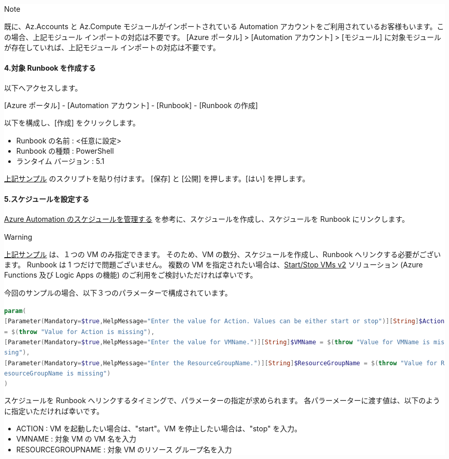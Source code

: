 

>[!NOTE]
>既に、Az.Accounts と Az.Compute モジュールがインポートされている Automation アカウントをご利用されているお客様もいます。この場合、上記モジュール インポートの対応は不要です。
>[Azure ポータル] > [Automation アカウント] > [モジュール] に対象モジュールが存在していれば、上記モジュール インポートの対応は不要です。

#### 4.対象 Runbook を作成する

以下へアクセスします。

[Azure ポータル] - [Automation アカウント] - [Runbook] - [Runbook の作成]

以下を構成し、[作成] をクリックします。

- Runbook の名前 : <任意に設定>
- Runbook の種類 : PowerShell
- ランタイム バージョン : 5.1

[上記サンプル](#サンプル-runbook--システム割り当てマネージド-id-を利用しvm-を起動停止する-runbook) のスクリプトを貼り付けます。
[保存] と [公開] を押します。[はい] を押します。

#### 5.スケジュールを設定する

[Azure Automation のスケジュールを管理する](https://learn.microsoft.com/ja-jp/azure/automation/shared-resources/schedules) を参考に、スケジュールを作成し、スケジュールを Runbook にリンクします。

>[!WARNING]
>[上記サンプル](#サンプル-runbook--システム割り当てマネージド-id-を利用しvm-を起動停止する-runbook) は、１つの VM のみ指定できます。
>そのため、VM の数分、スケジュールを作成し、Runbook へリンクする必要がございます。
>Runbook は 1 つだけで問題ございません。
>複数の VM を指定されたい場合は、[Start/Stop VMs v2](https://learn.microsoft.com/ja-jp/azure/azure-functions/start-stop-vms/overview) ソリューション (Azure Functions 及び Logic Apps の機能) のご利用をご検討いただければ幸いです。

今回のサンプルの場合、以下３つのパラメーターで構成されています。

```PowerShell
param(
[Parameter(Mandatory=$true,HelpMessage="Enter the value for Action. Values can be either start or stop")][String]$Action = $(throw "Value for Action is missing"),
[Parameter(Mandatory=$true,HelpMessage="Enter the value for VMName.")][String]$VMName = $(throw "Value for VMName is missing"),
[Parameter(Mandatory=$true,HelpMessage="Enter the ResourceGroupName.")][String]$ResourceGroupName = $(throw "Value for ResourceGroupName is missing")
)
```

スケジュールを Runbook へリンクするタイミングで、パラメーターの指定が求められます。
各パラーメーターに渡す値は、以下のように指定いただければ幸いです。

- ACTION : VM を起動したい場合は、"start"。VM を停止したい場合は、"stop" を入力。
- VMNAME : 対象 VM の VM 名を入力
- RESOURCEGROUPNAME : 対象 VM のリソース グループ名を入力
